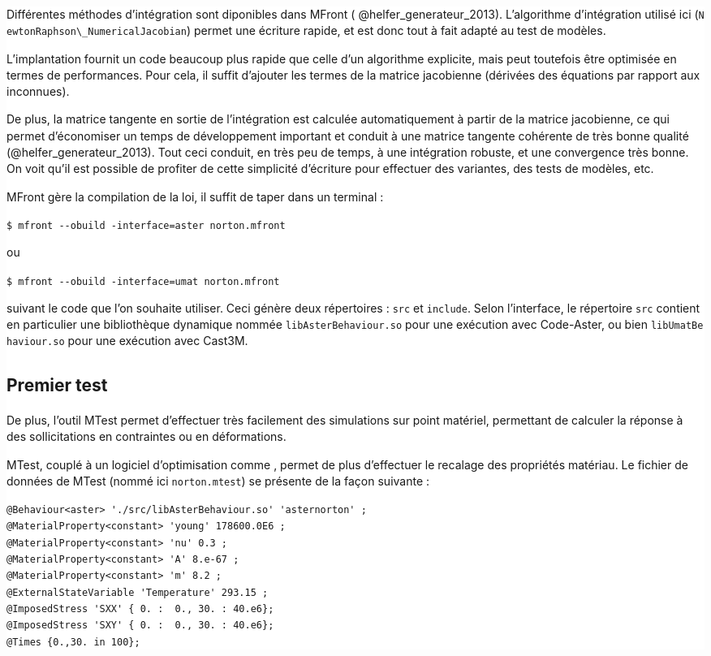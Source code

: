 Différentes méthodes d’intégration sont diponibles dans MFront (
@helfer_generateur_2013). L’algorithme d’intégration utilisé ici
(`NewtonRaphson\_NumericalJacobian`) permet une écriture rapide, et
est donc tout à fait adapté au test de modèles.

L’implantation fournit un code beaucoup plus rapide que celle d’un
algorithme explicite, mais peut toutefois être optimisée en termes de
performances. Pour cela, il suffit d’ajouter les termes de la matrice
jacobienne (dérivées des équations par rapport aux inconnues).

De plus, la matrice tangente en sortie de l’intégration est calculée
automatiquement à partir de la matrice jacobienne, ce qui permet
d’économiser un temps de développement important et conduit à une
matrice tangente cohérente de très bonne qualité
(@helfer_generateur_2013). Tout ceci conduit, en très peu de temps, à
une intégration robuste, et une convergence très bonne. On voit qu’il
est possible de profiter de cette simplicité d’écriture pour effectuer
des variantes, des tests de modèles, etc.

MFront gère la compilation de la loi, il suffit de taper dans un
terminal :

~~~~ {.bash}
$ mfront --obuild -interface=aster norton.mfront
~~~~~~~~~~~~~~~~~~~

ou

~~~~ {.bash}
$ mfront --obuild -interface=umat norton.mfront
~~~~~~~~~~~~~~~~~~~

suivant le code que l’on souhaite utiliser. Ceci génère deux
répertoires : `src` et `include`. Selon l’interface, le répertoire
`src` contient en particulier une bibliothèque dynamique nommée
`libAsterBehaviour.so` pour une exécution avec Code-Aster, ou bien
`libUmatBehaviour.so` pour une exécution avec Cast3M.

## Premier test

De plus, l’outil MTest permet d’effectuer très facilement des
simulations sur point matériel, permettant de calculer la réponse à des
sollicitations en contraintes ou en déformations.

MTest, couplé à un logiciel d’optimisation comme , permet de plus
d’effectuer le recalage des propriétés matériau. Le fichier de données
de MTest (nommé ici `norton.mtest`) se présente de la façon suivante :

~~~~ {#UO2YoungModulus .cpp .numberLines}
@Behaviour<aster> './src/libAsterBehaviour.so' 'asternorton' ;
@MaterialProperty<constant> 'young' 178600.0E6 ;
@MaterialProperty<constant> 'nu' 0.3 ;
@MaterialProperty<constant> 'A' 8.e-67 ;
@MaterialProperty<constant> 'm' 8.2 ;
@ExternalStateVariable 'Temperature' 293.15 ;
@ImposedStress 'SXX' { 0. :  0., 30. : 40.e6};
@ImposedStress 'SXY' { 0. :  0., 30. : 40.e6};
@Times {0.,30. in 100};
~~~~~~~~~~~~~~

